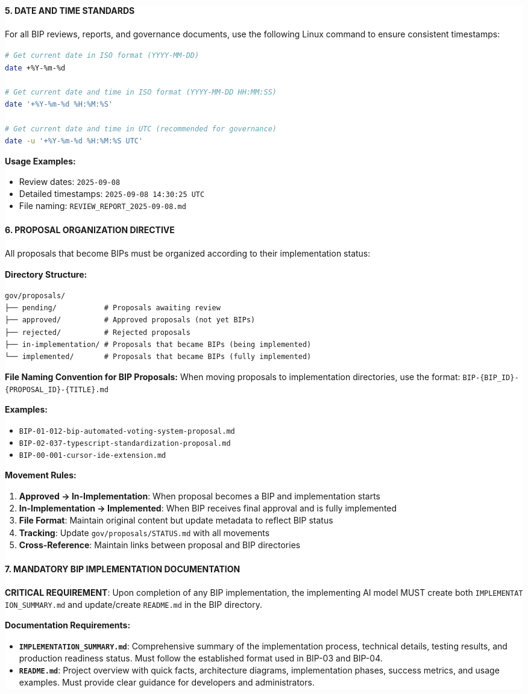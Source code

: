 #### 5. **DATE AND TIME STANDARDS**
For all BIP reviews, reports, and governance documents, use the following Linux command to ensure consistent timestamps:

```bash
# Get current date in ISO format (YYYY-MM-DD)
date +%Y-%m-%d

# Get current date and time in ISO format (YYYY-MM-DD HH:MM:SS)
date '+%Y-%m-%d %H:%M:%S'

# Get current date and time in UTC (recommended for governance)
date -u '+%Y-%m-%d %H:%M:%S UTC'
```

**Usage Examples:**
- Review dates: `2025-09-08`
- Detailed timestamps: `2025-09-08 14:30:25 UTC`
- File naming: `REVIEW_REPORT_2025-09-08.md`

#### 6. **PROPOSAL ORGANIZATION DIRECTIVE**
All proposals that become BIPs must be organized according to their implementation status:

**Directory Structure:**
```
gov/proposals/
├── pending/           # Proposals awaiting review
├── approved/          # Approved proposals (not yet BIPs)
├── rejected/          # Rejected proposals
├── in-implementation/ # Proposals that became BIPs (being implemented)
└── implemented/       # Proposals that became BIPs (fully implemented)
```

**File Naming Convention for BIP Proposals:**
When moving proposals to implementation directories, use the format:
`BIP-{BIP_ID}-{PROPOSAL_ID}-{TITLE}.md`

**Examples:**
- `BIP-01-012-bip-automated-voting-system-proposal.md`
- `BIP-02-037-typescript-standardization-proposal.md`
- `BIP-00-001-cursor-ide-extension.md`

**Movement Rules:**
1. **Approved → In-Implementation**: When proposal becomes a BIP and implementation starts
2. **In-Implementation → Implemented**: When BIP receives final approval and is fully implemented
3. **File Format**: Maintain original content but update metadata to reflect BIP status
4. **Tracking**: Update `gov/proposals/STATUS.md` with all movements
5. **Cross-Reference**: Maintain links between proposal and BIP directories

#### 7. **MANDATORY BIP IMPLEMENTATION DOCUMENTATION**
**CRITICAL REQUIREMENT**: Upon completion of any BIP implementation, the implementing AI model MUST create both `IMPLEMENTATION_SUMMARY.md` and update/create `README.md` in the BIP directory.

**Documentation Requirements:**
- **`IMPLEMENTATION_SUMMARY.md`**: Comprehensive summary of the implementation process, technical details, testing results, and production readiness status. Must follow the established format used in BIP-03 and BIP-04.
- **`README.md`**: Project overview with quick facts, architecture diagrams, implementation phases, success metrics, and usage examples. Must provide clear guidance for developers and administrators.
